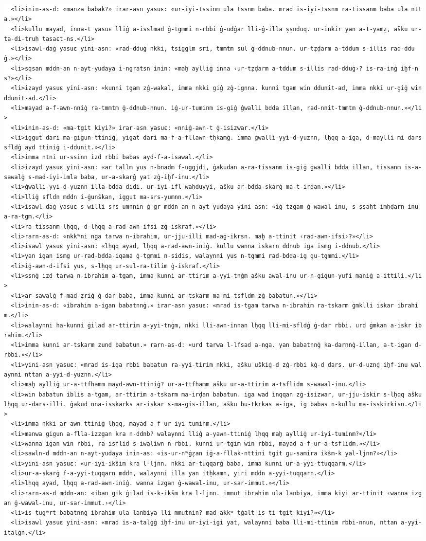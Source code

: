       <li>inin-as-d: «manza babak?» irar-asn yasuɛ: «ur-iyi-tssinm ula tssnm baba. mrad is-iyi-tssnm ra-tissanm baba ula ntta.»</li>
      <li>kullu mayad, inna-t yasuɛ lliġ a-isslmad ġ-tgmmi n-rbbi ġ-udġar lli-ġ-illa ṣṣnduq. ur-inkir yan a-t-yamẓ, ašku ur-ta-di-truḥ tasaɛt-ns.</li>
      <li>isawl-daġ yasuɛ yini-asn: «rad-dduġ nkki, tsigglm sri, tmmtm sul ġ-ddnub-nnun. ur-tẓḍarm a-tddum s-illis rad-dduġ.»</li>
      <li>sqsan mddn-an n-ayt-yudaya i-ngratsn inin: «mah̬ aylliġ inna ‹ur-tẓḍarm a-tddum s-illis rad-dduġ›? is-ra-inġ ih̬f-ns?»</li>
      <li>izayd yasuɛ yini-asn: «kunni tgam zġ-wakal, imma nkki giġ zġ-ignna. kunni tgam win ddunit-ad, imma nkki ur-giġ win ddunit-ad.</li>
      <li>mayad a-f-awn-nniġ ra-tmmtm ġ-ddnub-nnun. iġ-ur-tuminm is-giġ ġwalli bdda illan, rad-nnit-tmmtm ġ-ddnub-nnun.»</li>
      <li>inin-as-d: «ma-tgit kiyi?» irar-asn yasuɛ: «nniġ-awn-t ġ-isizwar.</li>
      <li>iggut dari ma-gigun-ttiniġ, yigat dari ma-f-a-fllawn-tḥkamġ. imma ġwalli-yyi-d-yuznn, lḥqq a-iga, d-maylli mi dars sfldġ ayd ttiniġ i-ddunit.»</li>
      <li>imma ntni ur-ssinn izd rbbi babas ayd-f-a-isawal.</li>
      <li>izayd yasuɛ yini-asn: «ar tallm yus n-bnadm f-uggjdi, ġakudan a-ra-tissanm is-giġ ġwalli bdda illan, tissanm is-a-sawalġ s-mad-iyi-imla baba, ur-a-skarġ yat zġ-ih̬f-inu.</li>
      <li>ġwalli-yyi-d-yuznn illa-bdda didi. ur-iyi-ifl waḥduyyi, ašku ar-bdda-skarġ ma-t-irḍan.»</li>
      <li>lliġ sfldn mddn i-ġunškan, iggut ma-srs-yumnn.</li>
      <li>isawl-daġ yasuɛ s-willi srs umnnin ġ-gr mddn-an n-ayt-yudaya yini-asn: «iġ-tzgam ġ-wawal-inu, s-ṣṣaḥt imḥḍarn-inu a-ra-tgm.</li>
      <li>ra-tissanm lḥqq, d-lḥqq a-rad-awn-ifsi zġ-iskraf.»</li>
      <li>rarn-as-d: «nkkʷni nga tarwa n-ibrahim, ur-jju-illi mad-aġ-ikrsn. mah̬ a-ttinit ‹rad-awn-ifsi›?»</li>
      <li>isawl yasuɛ yini-asn: «lḥqq ayad, lḥqq a-rad-awn-iniġ. kullu wanna iskarn ddnub iga ismg i-ddnub.</li>
      <li>yan igan ismg ur-rad-bdda-iqama ġ-tgmmi n-sidis, walaynni yus n-tgmmi rad-bdda-ig gu-tgmmi.</li>
      <li>iġ-awn-d-ifsi yus, s-lḥqq ur-sul-ra-tilim ġ-iskraf.</li>
      <li>ssnġ izd tarwa n-ibrahim a-tgam, imma kunni ar-ttirim a-yyi-tnġm ašku awal-inu ur-n-gigun-yufi maniġ a-ittili.</li>
      <li>ar-sawalġ f-mad-ẓriġ ġ-dar baba, imma kunni ar-tskarm ma-mi-tsfldm zġ-babatun.»</li>
      <li>inin-as-d: «ibrahim a-igan babatnnġ.» irar-asn yasuɛ: «mrad is-tgam tarwa n-ibrahim ra-tskarm ġmklli iskar ibrahim.</li>
      <li>walaynni ha-kunni ġilad ar-ttirim a-yyi-tnġm, nkki lli-awn-innan lḥqq lli-mi-sfldġ ġ-dar rbbi. urd ġmkan a-iskr ibrahim.</li>
      <li>imma kunni ar-tskarm zund babatun.» rarn-as-d: «urd tarwa l-lfsad a-nga. yan babatnnġ ka-darnnġ-illan, a-t-igan d-rbbi.»</li>
      <li>yini-asn yasuɛ: «mrad is-iga rbbi babatun ra-yyi-tirim nkki, ašku uškiġ-d zġ-rbbi kġ-d dars. ur-d-uznġ ih̬f-inu walaynni nttan a-yyi-d-yuznn.</li>
      <li>mah̬ aylliġ ur-a-ttfhamm mayd-awn-ttiniġ? ur-a-ttfhamm ašku ur-a-ttirim a-tsflidm s-wawal-inu.</li>
      <li>win babatun iblis a-tgam, ar-ttirim a-tskarm ma-irḍan babatun. iga wad inqqan zġ-isizwar, ur-jju-iskir s-lḥqq ašku lḥqq ur-dars-illi. ġakud nna-isskarks ar-iskar s-ma-gis-illan, ašku bu-tkrkas a-iga, ig babas n-kullu ma-isskirkisn.</li>
      <li>imma nkki ar-awn-ttiniġ lḥqq, mayad a-f-ur-iyi-tuminm.</li>
      <li>manwa gigun a-flla-izzgan kra n-ddnb? walaynni lliġ a-yawn-ttiniġ lḥqq mah̬ aylliġ ur-iyi-tuminm?</li>
      <li>wanna igan win rbbi, ra-isflid s-iwaliwn n-rbbi. kunni ur-tgim win rbbi, mayad a-f-ur-a-tsflidm.»</li>
      <li>sawln-d mddn-an n-ayt-yudaya inin-as: «is-ur-nʷġẓan iġ-a-fllak-nttini tgit gu-samira ikšm-k yal-ljnn?»</li>
      <li>yini-asn yasuɛ: «ur-iyi-ikšim kra l-ljnn. nkki ar-tuqqarġ baba, imma kunni ur-a-yyi-ttuqqarm.</li>
      <li>ur-a-skarġ f-a-yyi-tuqqarn mddn, walaynni illa yan itḥkamn, yiri mddn a-yyi-tuqqarn.</li>
      <li>lḥqq ayad, lḥqq a-rad-awn-iniġ. wanna izgan ġ-wawal-inu, ur-sar-immut.»</li>
      <li>rarn-as-d mddn-an: «iban gik ġilad is-k-ikšm kra l-ljnn. immut ibrahim ula lanbiya, imma kiyi ar-ttinit ‹wanna izgan ġ-wawal-inu, ur-sar-immut.›</li>
      <li>is-tugʷrt babatnnġ ibrahim ula lanbiya lli-mmutnin? mad-akkʷ-tġalt is-ti-tgit kiyi?»</li>
      <li>isawl yasuɛ yini-asn: «mrad is-a-talġġ ih̬f-inu ur-iyi-igi yat, walaynni baba lli-mi-ttinim rbbi-nnun, nttan a-yyi-italġn.</li>